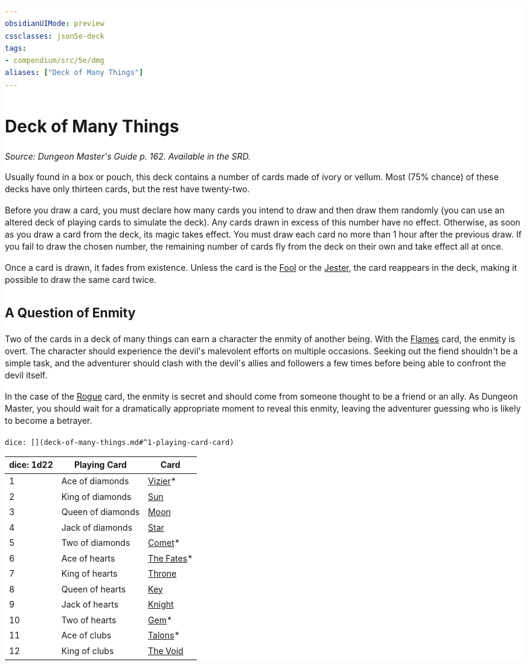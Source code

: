 ```yaml
---
obsidianUIMode: preview
cssclasses: json5e-deck
tags:
- compendium/src/5e/dmg
aliases: ["Deck of Many Things"]
---
```

# Deck of Many Things
*Source: Dungeon Master's Guide p. 162. Available in the SRD.*  

Usually found in a box or pouch, this deck contains a number of cards made of ivory or vellum. Most (75% chance) of these decks have only thirteen cards, but the rest have twenty-two.

Before you draw a card, you must declare how many cards you intend to draw and then draw them randomly (you can use an altered deck of playing cards to simulate the deck). Any cards drawn in excess of this number have no effect. Otherwise, as soon as you draw a card from the deck, its magic takes effect. You must draw each card no more than 1 hour after the previous draw. If you fail to draw the chosen number, the remaining number of cards fly from the deck on their own and take effect all at once.

Once a card is drawn, it fades from existence. Unless the card is the [Fool](5E2014官方资源/decks/deck-of-many-things.md#Fool) or the [Jester](5E2014官方资源/decks/deck-of-many-things.md#Jester), the card reappears in the deck, making it possible to draw the same card twice.

## A Question of Enmity

Two of the cards in a deck of many things can earn a character the enmity of another being. With the [Flames](5E2014官方资源/decks/deck-of-many-things.md#Flames) card, the enmity is overt. The character should experience the devil's malevolent efforts on multiple occasions. Seeking out the fiend shouldn't be a simple task, and the adventurer should clash with the devil's allies and followers a few times before being able to confront the devil itself.

In the case of the [Rogue](5E2014官方资源/decks/deck-of-many-things.md#Rogue) card, the enmity is secret and should come from someone thought to be a friend or an ally. As Dungeon Master, you should wait for a dramatically appropriate moment to reveal this enmity, leaving the adventurer guessing who is likely to become a betrayer.

`dice: [](deck-of-many-things.md#^1-playing-card-card)`

| dice: 1d22 | Playing Card | Card |
|------------|--------------|------|
| 1 | Ace of diamonds | [Vizier](5E2014官方资源/decks/deck-of-many-things.md#Vizier)* |
| 2 | King of diamonds | [Sun](5E2014官方资源/decks/deck-of-many-things.md#Sun) |
| 3 | Queen of diamonds | [Moon](5E2014官方资源/decks/deck-of-many-things.md#Moon) |
| 4 | Jack of diamonds | [Star](5E2014官方资源/decks/deck-of-many-things.md#Star) |
| 5 | Two of diamonds | [Comet](5E2014官方资源/decks/deck-of-many-things.md#Comet)* |
| 6 | Ace of hearts | [The Fates](5E2014官方资源/decks/deck-of-many-things.md#The%20Fates)* |
| 7 | King of hearts | [Throne](5E2014官方资源/decks/deck-of-many-things.md#Throne) |
| 8 | Queen of hearts | [Key](5E2014官方资源/decks/deck-of-many-things.md#Key) |
| 9 | Jack of hearts | [Knight](5E2014官方资源/decks/deck-of-many-things.md#Knight) |
| 10 | Two of hearts | [Gem](5E2014官方资源/decks/deck-of-many-things.md#Gem)* |
| 11 | Ace of clubs | [Talons](5E2014官方资源/decks/deck-of-many-things.md#Talons)* |
| 12 | King of clubs | [The Void](5E2014官方资源/decks/deck-of-many-things.md#The%20Void) |